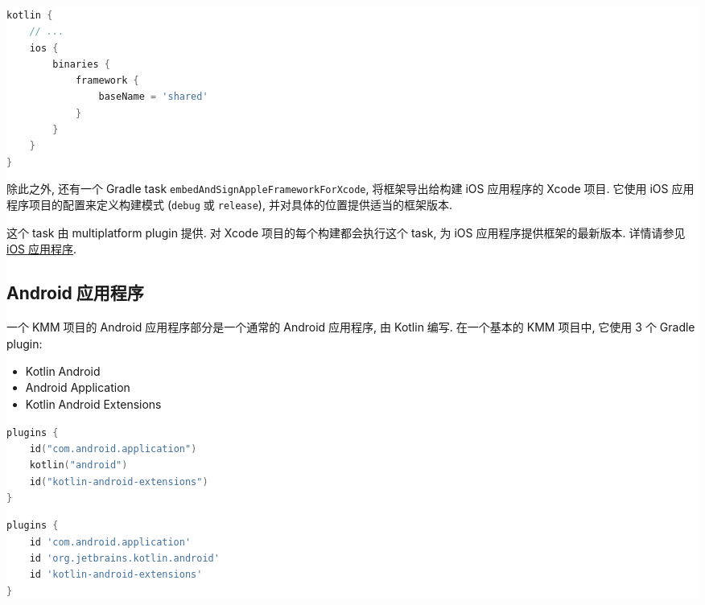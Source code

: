 </div>
</div>

<div class="multi-language-sample" data-lang="groovy">
<div class="sample" markdown="1" mode="groovy" theme="idea" data-lang="groovy">

```groovy
kotlin {
    // ...
    ios {
        binaries {
            framework {
                baseName = 'shared'
            }
        }
    }
}
```

</div>
</div>

除此之外, 还有一个 Gradle task `embedAndSignAppleFrameworkForXcode`, 将框架导出给构建 iOS 应用程序的 Xcode 项目.
它使用 iOS 应用程序项目的配置来定义构建模式 (`debug` 或 `release`), 并对具体的位置提供适当的框架版本.

这个 task 由 multiplatform plugin 提供. 对 Xcode 项目的每个构建都会执行这个 task, 为 iOS 应用程序提供框架的最新版本.
详情请参见 [iOS 应用程序](#ios-application).

## Android 应用程序

一个 KMM 项目的 Android 应用程序部分是一个通常的 Android 应用程序, 由 Kotlin 编写.
在一个基本的 KMM 项目中, 它使用 3 个 Gradle plugin: 

* Kotlin Android
* Android Application
* Kotlin Android Extensions

<div class="multi-language-sample" data-lang="kotlin">
<div class="sample" markdown="1" mode="kotlin" theme="idea" data-lang="kotlin" data-highlight-only>

```kotlin
plugins {
    id("com.android.application")
    kotlin("android")
    id("kotlin-android-extensions")
} 
```

</div>
</div>

<div class="multi-language-sample" data-lang="groovy">
<div class="sample" markdown="1" mode="groovy" theme="idea" data-lang="groovy">

```groovy
plugins {
    id 'com.android.application'
    id 'org.jetbrains.kotlin.android'
    id 'kotlin-android-extensions'
}
```
